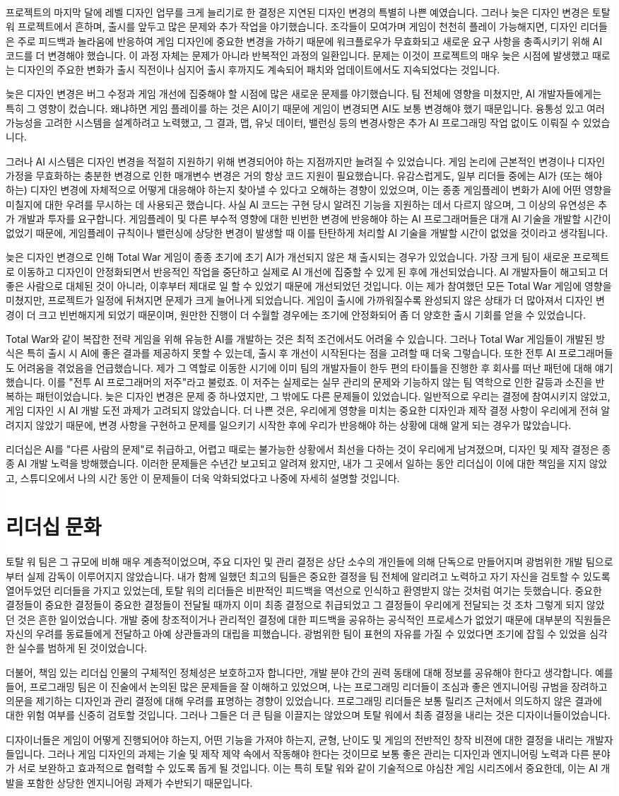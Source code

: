 프로젝트의 마지막 달에 레벨 디자인 업무를 크게 늘리기로 한 결정은 지연된 디자인 변경의 특별히 나쁜 예였습니다. 그러나 늦은 디자인 변경은 토탈 워 프로젝트에서 흔하며, 출시를 앞두고 많은 문제와 추가 작업을 야기했습니다. 조각들이 모여가며 게임이 천천히 플레이 가능해지면, 디자인 리더들은 주로 피드백과 놀라움에 반응하여 게임 디자인에 중요한 변경을 가하기 때문에 워크플로우가 무효화되고 새로운 요구 사항을 충족시키기 위해 AI 코드를 더 변경해야 했습니다. 이 과정 자체는 문제가 아니라 반복적인 과정의 일환입니다. 문제는 이것이 프로젝트의 매우 늦은 시점에 발생했고 때로는 디자인의 주요한 변화가 출시 직전이나 심지어 출시 후까지도 계속되어 패치와 업데이트에서도 지속되었다는 것입니다.

늦은 디자인 변경은 버그 수정과 게임 개선에 집중해야 할 시점에 많은 새로운 문제를 야기했습니다. 팀 전체에 영향을 미쳤지만, AI 개발자들에게는 특히 그 영향이 컸습니다. 왜냐하면 게임 플레이를 하는 것은 AI이기 때문에 게임이 변경되면 AI도 보통 변경해야 했기 때문입니다. 융통성 있고 여러 가능성을 고려한 시스템을 설계하려고 노력했고, 그 결과, 맵, 유닛 데이터, 밸런싱 등의 변경사항은 추가 AI 프로그래밍 작업 없이도 이뤄질 수 있었습니다.

<div class="content-ad"></div>

그러나 AI 시스템은 디자인 변경을 적절히 지원하기 위해 변경되어야 하는 지점까지만 늘려질 수 있었습니다. 게임 논리에 근본적인 변경이나 디자인 가정을 무효화하는 충분한 변경으로 인한 매개변수 변경은 거의 항상 코드 지원이 필요했습니다. 유감스럽게도, 일부 리더들 중에는 AI가 (또는 해야 하는) 디자인 변경에 자체적으로 어떻게 대응해야 하는지 찾아낼 수 있다고 오해하는 경향이 있었으며, 이는 종종 게임플레이 변화가 AI에 어떤 영향을 미칠지에 대한 우려를 무시하는 데 사용되곤 했습니다. 사실 AI 코드는 구현 당시 알려진 기능을 지원하는 데서 다르지 않으며, 그 이상의 유연성은 추가 개발과 투자를 요구합니다. 게임플레이 및 다른 부수적 영향에 대한 빈번한 변경에 반응해야 하는 AI 프로그래머들은 대개 AI 기술을 개발할 시간이 없었기 때문에, 게임플레이 규칙이나 밸런싱에 상당한 변경이 발생할 때 이를 탄탄하게 처리할 AI 기술을 개발할 시간이 없었을 것이라고 생각됩니다.

늦은 디자인 변경으로 인해 Total War 게임이 종종 초기에 초기 AI가 개선되지 않은 채 출시되는 경우가 있었습니다. 가장 크게 팀이 새로운 프로젝트로 이동하고 디자인이 안정화되면서 반응적인 작업을 중단하고 실제로 AI 개선에 집중할 수 있게 된 후에 개선되었습니다. AI 개발자들이 해고되고 더 좋은 사람으로 대체된 것이 아니라, 이후부터 제대로 일 할 수 있었기 때문에 개선되었던 것입니다. 이는 제가 참여했던 모든 Total War 게임에 영향을 미쳤지만, 프로젝트가 일정에 뒤쳐지면 문제가 크게 늘어나게 되었습니다. 게임이 출시에 가까워질수록 완성되지 않은 상태가 더 많아져서 디자인 변경이 더 크고 빈번해지게 되었기 때문이며, 원만한 진행이 더 수월할 경우에는 조기에 안정화되어 좀 더 양호한 출시 기회를 얻을 수 있었습니다.

Total War와 같이 복잡한 전략 게임을 위해 유능한 AI를 개발하는 것은 최적 조건에서도 어려울 수 있습니다. 그러나 Total War 게임들이 개발된 방식은 특히 출시 시 AI에 좋은 결과를 제공하지 못할 수 있는데, 출시 후 개선이 시작된다는 점을 고려할 때 더욱 그렇습니다. 또한 전투 AI 프로그래머들도 어려움을 겪었음을 언급했습니다. 제가 그 역할로 이동한 시기에 이미 팀의 개발자들이 한두 편의 타이틀을 진행한 후 회사를 떠난 패턴에 대해 얘기했습니다. 이를 "전투 AI 프로그래머의 저주"라고 불렀죠. 이 저주는 실제로는 실무 관리의 문제와 기능하지 않는 팀 역학으로 인한 갈등과 소진을 반복하는 패턴이었습니다. 늦은 디자인 변경은 문제 중 하나였지만, 그 밖에도 다른 문제들이 있었습니다. 일반적으로 우리는 결정에 참여시키지 않았고, 게임 디자인 시 AI 개발 도전 과제가 고려되지 않았습니다. 더 나쁜 것은, 우리에게 영향을 미치는 중요한 디자인과 제작 결정 사항이 우리에게 전혀 알려지지 않았기 때문에, 변경 사항을 구현하고 문제를 일으키기 시작한 후에 우리가 반응해야 하는 상황에 대해 알게 되는 경우가 많았습니다.

리더십은 AI를 "다른 사람의 문제"로 취급하고, 어렵고 때로는 불가능한 상황에서 최선을 다하는 것이 우리에게 남겨졌으며, 디자인 및 제작 결정은 종종 AI 개발 노력을 방해했습니다. 이러한 문제들은 수년간 보고되고 알려져 왔지만, 내가 그 곳에서 일하는 동안 리더십이 이에 대한 책임을 지지 않았고, 스튜디오에서 나의 시간 동안 이 문제들이 더욱 악화되었다고 나중에 자세히 설명할 것입니다.

<div class="content-ad"></div>

# 리더십 문화

토탈 워 팀은 그 규모에 비해 매우 계층적이었으며, 주요 디자인 및 관리 결정은 상단 소수의 개인들에 의해 단독으로 만들어지며 광범위한 개발 팀으로부터 실제 감독이 이루어지지 않았습니다. 내가 함께 일했던 최고의 팀들은 중요한 결정을 팀 전체에 알리려고 노력하고 자기 자신을 검토할 수 있도록 열어두었던 리더들을 가지고 있었는데, 토탈 워의 리더들은 비판적인 피드백을 역선으로 인식하고 환영받지 않는 것처럼 여기는 듯했습니다. 중요한 결정들이 중요한 결정들이 중요한 결정들이 전달될 때까지 이미 최종 결정으로 취급되었고 그 결정들이 우리에게 전달되는 것 조차 그렇게 되지 않았던 것은 흔한 일이었습니다. 개발 중에 창조적이거나 관리적인 결정에 대한 피드백을 공유하는 공식적인 프로세스가 없었기 때문에 대부분의 직원들은 자신의 우려를 동료들에게 전달하고 아예 상관들과의 대립을 피했습니다. 광범위한 팀이 표현의 자유를 가질 수 있었다면 조기에 잡힐 수 있었을 심각한 실수를 범하게 된 것이었습니다.

더불어, 책임 있는 리더십 인물의 구체적인 정체성은 보호하고자 합니다만, 개발 분야 간의 권력 동태에 대해 정보를 공유해야 한다고 생각합니다. 예를 들어, 프로그래밍 팀은 이 진술에서 논의된 많은 문제들을 잘 이해하고 있었으며, 나는 프로그래밍 리더들이 조심과 좋은 엔지니어링 규범을 장려하고 의문을 제기하는 디자인과 관리 결정에 대해 우려를 표명하는 경향이 있었습니다. 프로그래밍 리더들은 보통 릴리즈 근처에서 의도하지 않은 결과에 대한 위험 여부를 신중히 검토할 것입니다. 그러나 그들은 더 큰 팀을 이끌지는 않았으며 토탈 워에서 최종 결정을 내리는 것은 디자이너들이었습니다.

디자이너들은 게임이 어떻게 진행되어야 하는지, 어떤 기능을 가져야 하는지, 균형, 난이도 및 게임의 전반적인 창작 비젼에 대한 결정을 내리는 개발자들입니다. 그러나 게임 디자인의 과제는 기술 및 제작 제약 속에서 작동해야 한다는 것이므로 보통 좋은 관리는 디자인과 엔지니어링 노력과 다른 분야가 서로 보완하고 효과적으로 협력할 수 있도록 돕게 될 것입니다. 이는 특히 토탈 워와 같이 기술적으로 야심찬 게임 시리즈에서 중요한데, 이는 AI 개발을 포함한 상당한 엔지니어링 과제가 수반되기 때문입니다.

<div class="content-ad"></div>
